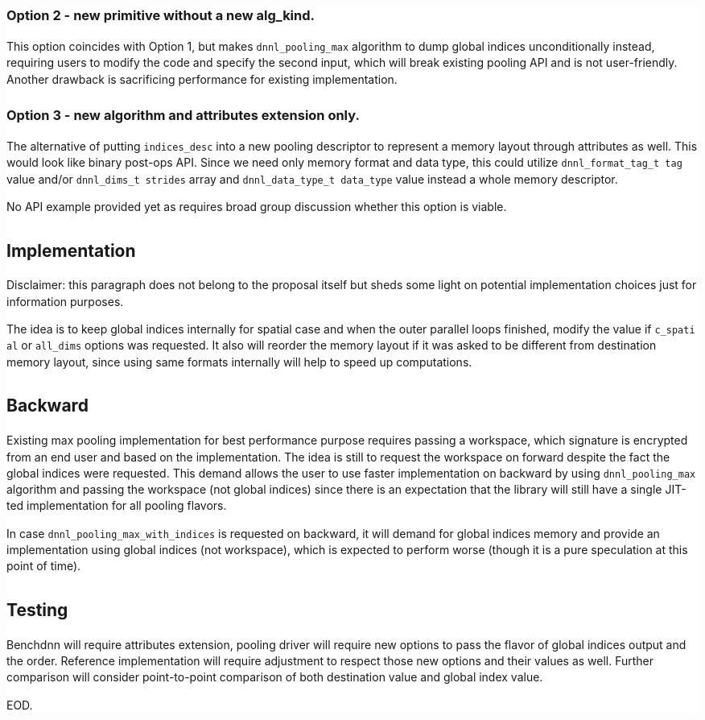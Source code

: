 ### Option 2 - new primitive without a new alg_kind.

This option coincides with Option 1, but makes `dnnl_pooling_max` algorithm to
dump global indices unconditionally instead, requiring users to modify the code
and specify the second input, which will break existing pooling API and is not
user-friendly. Another drawback is sacrificing performance for existing
implementation.

### Option 3 - new algorithm and attributes extension only.

The alternative of putting `indices_desc` into a new pooling descriptor to
represent a memory layout through attributes as well. This would look like
binary post-ops API. Since we need only memory format and data type, this could
utilize `dnnl_format_tag_t tag` value and/or `dnnl_dims_t strides` array and
`dnnl_data_type_t data_type` value instead a whole memory descriptor.

No API example provided yet as requires broad group discussion whether this
option is viable.

## Implementation

Disclaimer: this paragraph does not belong to the proposal itself but sheds some
light on potential implementation choices just for information purposes.

The idea is to keep global indices internally for spatial case and when the
outer parallel loops finished, modify the value if `c_spatial` or `all_dims`
options was requested. It also will reorder the memory layout if it was asked
to be different from destination memory layout, since using same formats
internally will help to speed up computations.

## Backward

Existing max pooling implementation for best performance purpose requires
passing a workspace, which signature is encrypted from an end user and based on
the implementation. The idea is still to request the workspace on forward
despite the fact the global indices were requested. This demand allows the user
to use faster implementation on backward by using `dnnl_pooling_max` algorithm
and passing the workspace (not global indices) since there is an expectation
that the library will still have a single JIT-ted implementation for all
pooling flavors.

In case `dnnl_pooling_max_with_indices` is requested on backward, it will demand
for global indices memory and provide an implementation using global indices
(not workspace), which is expected to perform worse (though it is a pure
speculation at this point of time).

## Testing

Benchdnn will require attributes extension, pooling driver will require new
options to pass the flavor of global indices output and the order. Reference
implementation will require adjustment to respect those new options and their
values as well. Further comparison will consider point-to-point comparison of
both destination value and global index value.

EOD.

